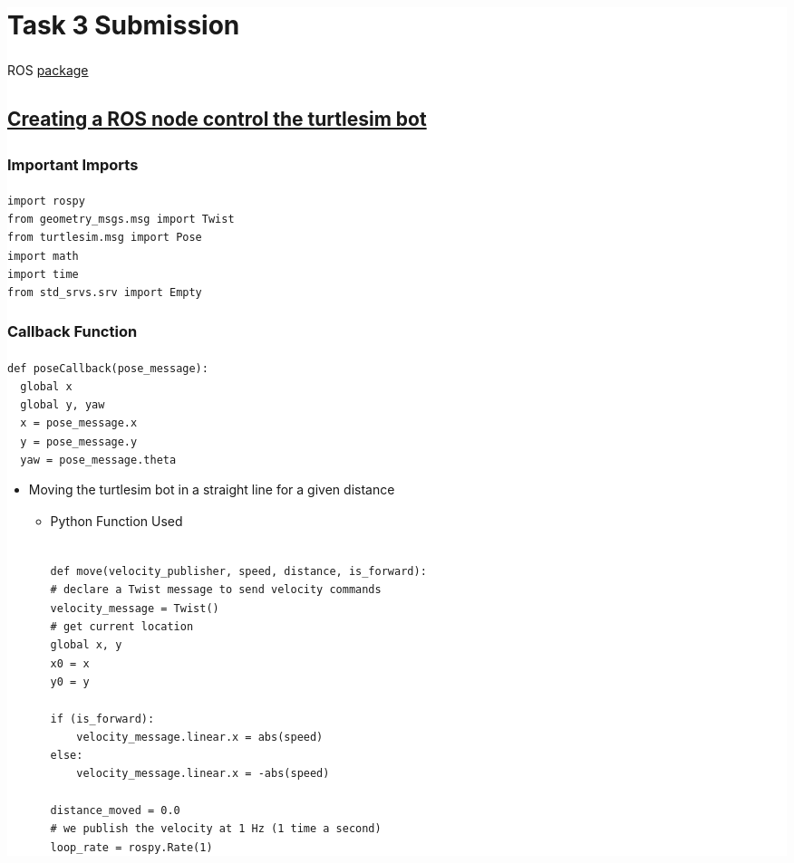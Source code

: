 # Task 3 Submission
ROS [package](https://github.com/mrityunjayshukla411/Learn-ROS/tree/main/learn_ros)  
## [Creating a ROS node control the turtlesim bot](https://github.com/mrityunjayshukla411/Learn-ROS/blob/main/learn_ros/src/task3/turtlesim_motions.py)  

### Important Imports  
  ```
  import rospy
  from geometry_msgs.msg import Twist
  from turtlesim.msg import Pose
  import math
  import time
  from std_srvs.srv import Empty
  ```

### Callback Function 
  ```
  def poseCallback(pose_message):
    global x
    global y, yaw
    x = pose_message.x
    y = pose_message.y
    yaw = pose_message.theta
  ```

* Moving the turtlesim bot in a straight line for a given distance  

  * Python Function Used  
  
    ```
    
    def move(velocity_publisher, speed, distance, is_forward):
    # declare a Twist message to send velocity commands
    velocity_message = Twist()
    # get current location
    global x, y
    x0 = x
    y0 = y

    if (is_forward):
        velocity_message.linear.x = abs(speed)
    else:
        velocity_message.linear.x = -abs(speed)

    distance_moved = 0.0
    # we publish the velocity at 1 Hz (1 time a second)
    loop_rate = rospy.Rate(1)
